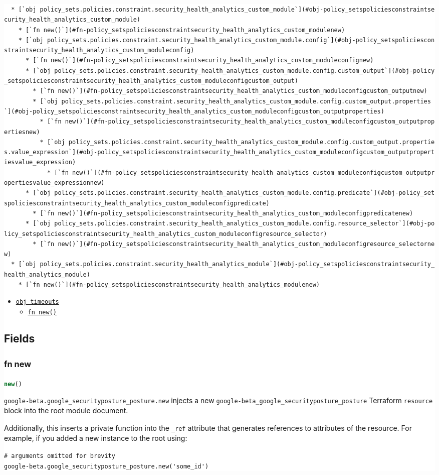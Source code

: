       * [`obj policy_sets.policies.constraint.security_health_analytics_custom_module`](#obj-policy_setspoliciesconstraintsecurity_health_analytics_custom_module)
        * [`fn new()`](#fn-policy_setspoliciesconstraintsecurity_health_analytics_custom_modulenew)
        * [`obj policy_sets.policies.constraint.security_health_analytics_custom_module.config`](#obj-policy_setspoliciesconstraintsecurity_health_analytics_custom_moduleconfig)
          * [`fn new()`](#fn-policy_setspoliciesconstraintsecurity_health_analytics_custom_moduleconfignew)
          * [`obj policy_sets.policies.constraint.security_health_analytics_custom_module.config.custom_output`](#obj-policy_setspoliciesconstraintsecurity_health_analytics_custom_moduleconfigcustom_output)
            * [`fn new()`](#fn-policy_setspoliciesconstraintsecurity_health_analytics_custom_moduleconfigcustom_outputnew)
            * [`obj policy_sets.policies.constraint.security_health_analytics_custom_module.config.custom_output.properties`](#obj-policy_setspoliciesconstraintsecurity_health_analytics_custom_moduleconfigcustom_outputproperties)
              * [`fn new()`](#fn-policy_setspoliciesconstraintsecurity_health_analytics_custom_moduleconfigcustom_outputpropertiesnew)
              * [`obj policy_sets.policies.constraint.security_health_analytics_custom_module.config.custom_output.properties.value_expression`](#obj-policy_setspoliciesconstraintsecurity_health_analytics_custom_moduleconfigcustom_outputpropertiesvalue_expression)
                * [`fn new()`](#fn-policy_setspoliciesconstraintsecurity_health_analytics_custom_moduleconfigcustom_outputpropertiesvalue_expressionnew)
          * [`obj policy_sets.policies.constraint.security_health_analytics_custom_module.config.predicate`](#obj-policy_setspoliciesconstraintsecurity_health_analytics_custom_moduleconfigpredicate)
            * [`fn new()`](#fn-policy_setspoliciesconstraintsecurity_health_analytics_custom_moduleconfigpredicatenew)
          * [`obj policy_sets.policies.constraint.security_health_analytics_custom_module.config.resource_selector`](#obj-policy_setspoliciesconstraintsecurity_health_analytics_custom_moduleconfigresource_selector)
            * [`fn new()`](#fn-policy_setspoliciesconstraintsecurity_health_analytics_custom_moduleconfigresource_selectornew)
      * [`obj policy_sets.policies.constraint.security_health_analytics_module`](#obj-policy_setspoliciesconstraintsecurity_health_analytics_module)
        * [`fn new()`](#fn-policy_setspoliciesconstraintsecurity_health_analytics_modulenew)
* [`obj timeouts`](#obj-timeouts)
  * [`fn new()`](#fn-timeoutsnew)

## Fields

### fn new

```ts
new()
```


`google-beta.google_securityposture_posture.new` injects a new `google-beta_google_securityposture_posture` Terraform `resource`
block into the root module document.

Additionally, this inserts a private function into the `_ref` attribute that generates references to attributes of the
resource. For example, if you added a new instance to the root using:

    # arguments omitted for brevity
    google-beta.google_securityposture_posture.new('some_id')
